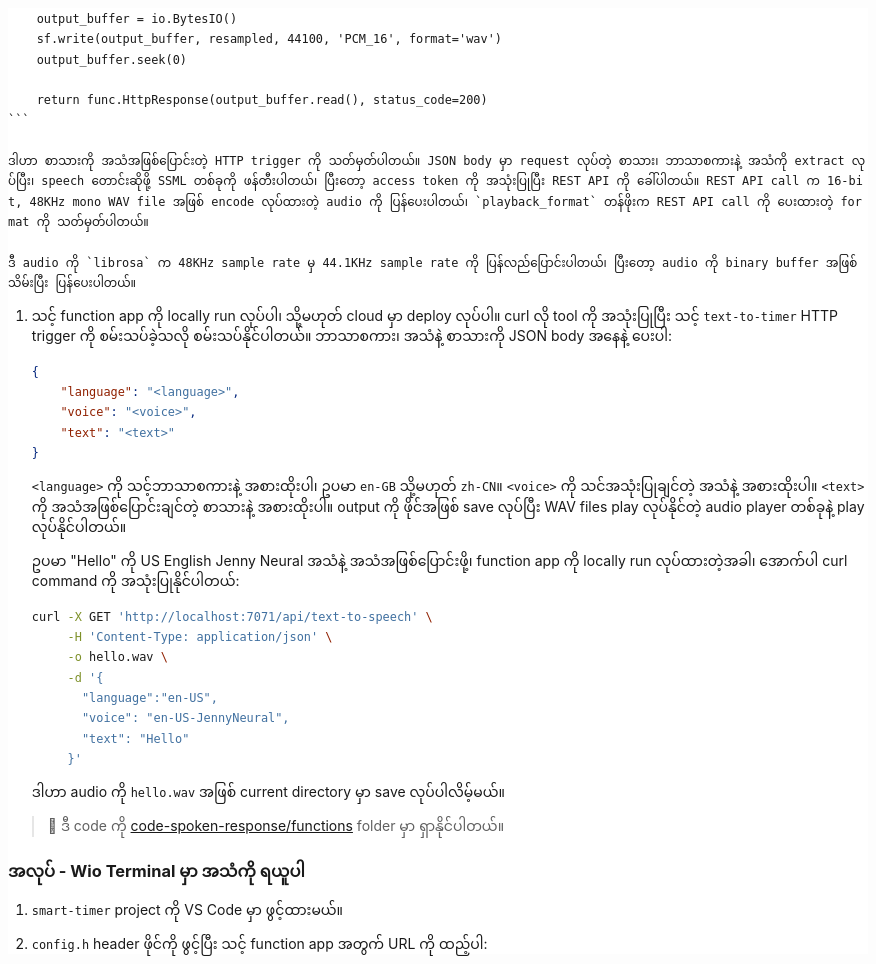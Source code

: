         output_buffer = io.BytesIO()
        sf.write(output_buffer, resampled, 44100, 'PCM_16', format='wav')
        output_buffer.seek(0)
    
        return func.HttpResponse(output_buffer.read(), status_code=200)
    ```

    ဒါဟာ စာသားကို အသံအဖြစ်ပြောင်းတဲ့ HTTP trigger ကို သတ်မှတ်ပါတယ်။ JSON body မှာ request လုပ်တဲ့ စာသား၊ ဘာသာစကားနဲ့ အသံကို extract လုပ်ပြီး၊ speech တောင်းဆိုဖို့ SSML တစ်ခုကို ဖန်တီးပါတယ်၊ ပြီးတော့ access token ကို အသုံးပြုပြီး REST API ကို ခေါ်ပါတယ်။ REST API call က 16-bit, 48KHz mono WAV file အဖြစ် encode လုပ်ထားတဲ့ audio ကို ပြန်ပေးပါတယ်၊ `playback_format` တန်ဖိုးက REST API call ကို ပေးထားတဲ့ format ကို သတ်မှတ်ပါတယ်။

    ဒီ audio ကို `librosa` က 48KHz sample rate မှ 44.1KHz sample rate ကို ပြန်လည်ပြောင်းပါတယ်၊ ပြီးတော့ audio ကို binary buffer အဖြစ် သိမ်းပြီး ပြန်ပေးပါတယ်။

1. သင့် function app ကို locally run လုပ်ပါ၊ သို့မဟုတ် cloud မှာ deploy လုပ်ပါ။ curl လို tool ကို အသုံးပြုပြီး သင့် `text-to-timer` HTTP trigger ကို စမ်းသပ်ခဲ့သလို စမ်းသပ်နိုင်ပါတယ်။ ဘာသာစကား၊ အသံနဲ့ စာသားကို JSON body အနေနဲ့ ပေးပါ:

    ```json
    {
        "language": "<language>",
        "voice": "<voice>",
        "text": "<text>"
    }
    ```

    `<language>` ကို သင့်ဘာသာစကားနဲ့ အစားထိုးပါ၊ ဥပမာ `en-GB` သို့မဟုတ် `zh-CN`။ `<voice>` ကို သင်အသုံးပြုချင်တဲ့ အသံနဲ့ အစားထိုးပါ။ `<text>` ကို အသံအဖြစ်ပြောင်းချင်တဲ့ စာသားနဲ့ အစားထိုးပါ။ output ကို ဖိုင်အဖြစ် save လုပ်ပြီး WAV files play လုပ်နိုင်တဲ့ audio player တစ်ခုနဲ့ play လုပ်နိုင်ပါတယ်။

    ဥပမာ "Hello" ကို US English Jenny Neural အသံနဲ့ အသံအဖြစ်ပြောင်းဖို့၊ function app ကို locally run လုပ်ထားတဲ့အခါ၊ အောက်ပါ curl command ကို အသုံးပြုနိုင်ပါတယ်:

    ```sh
    curl -X GET 'http://localhost:7071/api/text-to-speech' \
         -H 'Content-Type: application/json' \
         -o hello.wav \
         -d '{
           "language":"en-US",
           "voice": "en-US-JennyNeural",
           "text": "Hello"
         }'
    ```

    ဒါဟာ audio ကို `hello.wav` အဖြစ် current directory မှာ save လုပ်ပါလိမ့်မယ်။

> 💁 ဒီ code ကို [code-spoken-response/functions](../../../../../6-consumer/lessons/3-spoken-feedback/code-spoken-response/functions) folder မှာ ရှာနိုင်ပါတယ်။

### အလုပ် - Wio Terminal မှာ အသံကို ရယူပါ

1. `smart-timer` project ကို VS Code မှာ ဖွင့်ထားမယ်။

1. `config.h` header ဖိုင်ကို ဖွင့်ပြီး သင့် function app အတွက် URL ကို ထည့်ပါ:
